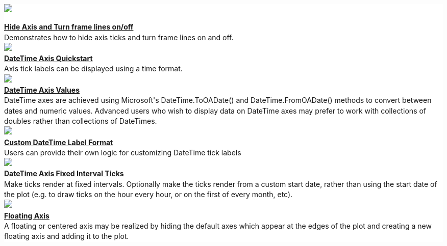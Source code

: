 <a href='/cookbook/5.0/AxisAndTicks/HideAxis'><img class='img-fluid' src='/cookbook/5.0/images/HideAxis.png?250105183901' /></a>
</div>
<div class='col'>
<div><a href='/cookbook/5.0/AxisAndTicks/HideAxis'><b>Hide Axis and Turn frame lines on/off</b></a></div>
<div>Demonstrates how to hide axis ticks and turn frame lines on and off.</div>
</div>
</div>
<div class='row my-4'>
<div class='col'>
<a href='/cookbook/5.0/AxisAndTicks/DateTimeAxisQuickstart'><img class='img-fluid' src='/cookbook/5.0/images/DateTimeAxisQuickstart.png?250105183901' /></a>
</div>
<div class='col'>
<div><a href='/cookbook/5.0/AxisAndTicks/DateTimeAxisQuickstart'><b>DateTime Axis Quickstart</b></a></div>
<div>Axis tick labels can be displayed using a time format.</div>
</div>
</div>
<div class='row my-4'>
<div class='col'>
<a href='/cookbook/5.0/AxisAndTicks/DateTimeAxisMixed'><img class='img-fluid' src='/cookbook/5.0/images/DateTimeAxisMixed.png?250105183901' /></a>
</div>
<div class='col'>
<div><a href='/cookbook/5.0/AxisAndTicks/DateTimeAxisMixed'><b>DateTime Axis Values</b></a></div>
<div>DateTime axes are achieved using Microsoft's DateTime.ToOADate() and DateTime.FromOADate() methods to convert between dates and numeric values. Advanced users who wish to display data on DateTime axes may prefer to work with collections of doubles rather than collections of DateTimes.</div>
</div>
</div>
<div class='row my-4'>
<div class='col'>
<a href='/cookbook/5.0/AxisAndTicks/DateTimeAxisCustomFormatter'><img class='img-fluid' src='/cookbook/5.0/images/DateTimeAxisCustomFormatter.png?250105183901' /></a>
</div>
<div class='col'>
<div><a href='/cookbook/5.0/AxisAndTicks/DateTimeAxisCustomFormatter'><b>Custom DateTime Label Format</b></a></div>
<div>Users can provide their own logic for customizing DateTime tick labels</div>
</div>
</div>
<div class='row my-4'>
<div class='col'>
<a href='/cookbook/5.0/AxisAndTicks/DateTimeAxisFixedIntervalTicks'><img class='img-fluid' src='/cookbook/5.0/images/DateTimeAxisFixedIntervalTicks.png?250105183901' /></a>
</div>
<div class='col'>
<div><a href='/cookbook/5.0/AxisAndTicks/DateTimeAxisFixedIntervalTicks'><b>DateTime Axis Fixed Interval Ticks</b></a></div>
<div>Make ticks render at fixed intervals. Optionally make the ticks render from a custom start date, rather than using the start date of the plot (e.g. to draw ticks on the hour every hour, or on the first of every month, etc).</div>
</div>
</div>
<div class='row my-4'>
<div class='col'>
<a href='/cookbook/5.0/AxisAndTicks/FloatingAxis'><img class='img-fluid' src='/cookbook/5.0/images/FloatingAxis.png?250105183901' /></a>
</div>
<div class='col'>
<div><a href='/cookbook/5.0/AxisAndTicks/FloatingAxis'><b>Floating Axis</b></a></div>
<div>A floating or centered axis may be realized by hiding the default axes which appear at the edges of the plot and creating a new floating axis and adding it to the plot.</div>
</div>